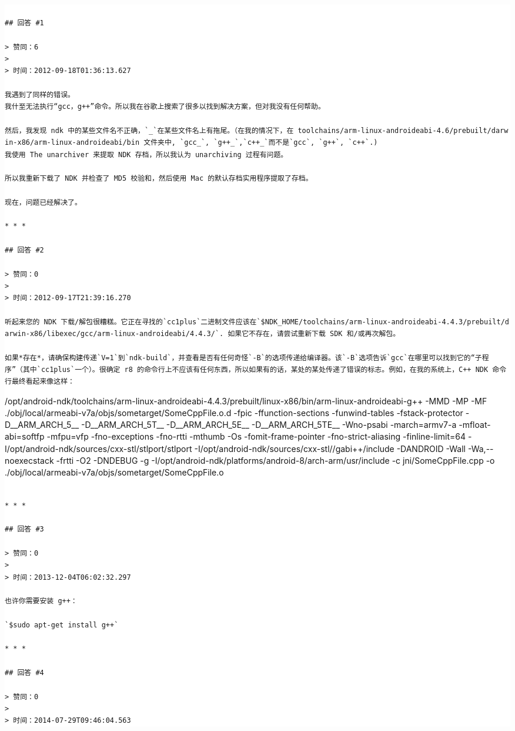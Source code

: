 ```

## 回答 #1

> 赞同：6
> 
> 时间：2012-09-18T01:36:13.627

我遇到了同样的错误。
我什至无法执行“gcc，g++”命令。所以我在谷歌上搜索了很多以找到解决方案，但对我没有任何帮助。

然后，我发现 ndk 中的某些文件名不正确，`_`在某些文件名上有拖尾。（在我的情况下，在 toolchains/arm-linux-androideabi-4.6/prebuilt/darwin-x86/arm-linux-androideabi/bin 文件夹中, `gcc_`, `g++_`,`c++_`而不是`gcc`, `g++`, `c++`.)
我使用 The unarchiver 来提取 NDK 存档，所以我认为 unarchiving 过程有问题。

所以我重新下载了 NDK 并检查了 MD5 校验和，然后使用 Mac 的默认存档实用程序提取了存档。

现在，问题已经解决了。

* * *

## 回答 #2

> 赞同：0
> 
> 时间：2012-09-17T21:39:16.270

听起来您的 NDK 下载/解包很糟糕。它正在寻找的`cc1plus`二进制文件应该在`$NDK_HOME/toolchains/arm-linux-androideabi-4.4.3/prebuilt/darwin-x86/libexec/gcc/arm-linux-androideabi/4.4.3/`. 如果它不存在，请尝试重新下载 SDK 和/或再次解包。

如果*存在*，请确保构建传递`V=1`到`ndk-build`，并查看是否有任何奇怪`-B`的选项传递给编译器。该`-B`选项告诉`gcc`在哪里可以找到它的“子程序”（其中`cc1plus`一个）。很确定 r8 的命令行上不应该有任何东西，所以如果有的话，某处的某处传递了错误的标志。例如，在我的系统上，C++ NDK 命令行最终看起来像这样：

```
 /opt/android-ndk/toolchains/arm-linux-androideabi-4.4.3/prebuilt/linux-x86/bin/arm-linux-androideabi-g++ -MMD -MP -MF ./obj/local/armeabi-v7a/objs/sometarget/SomeCppFile.o.d -fpic -ffunction-sections -funwind-tables -fstack-protector -D__ARM_ARCH_5__ -D__ARM_ARCH_5T__ -D__ARM_ARCH_5E__ -D__ARM_ARCH_5TE__  -Wno-psabi -march=armv7-a -mfloat-abi=softfp -mfpu=vfp -fno-exceptions -fno-rtti -mthumb -Os -fomit-frame-pointer -fno-strict-aliasing -finline-limit=64 -I/opt/android-ndk/sources/cxx-stl/stlport/stlport -I/opt/android-ndk/sources/cxx-stl//gabi++/include -DANDROID -Wall -Wa,--noexecstack  -frtti  -O2 -DNDEBUG -g   -I/opt/android-ndk/platforms/android-8/arch-arm/usr/include -c  jni/SomeCppFile.cpp -o ./obj/local/armeabi-v7a/objs/sometarget/SomeCppFile.o 
```

* * *

## 回答 #3

> 赞同：0
> 
> 时间：2013-12-04T06:02:32.297

也许你需要安装 g++：

`$sudo apt-get install g++`

* * *

## 回答 #4

> 赞同：0
> 
> 时间：2014-07-29T09:46:04.563

```